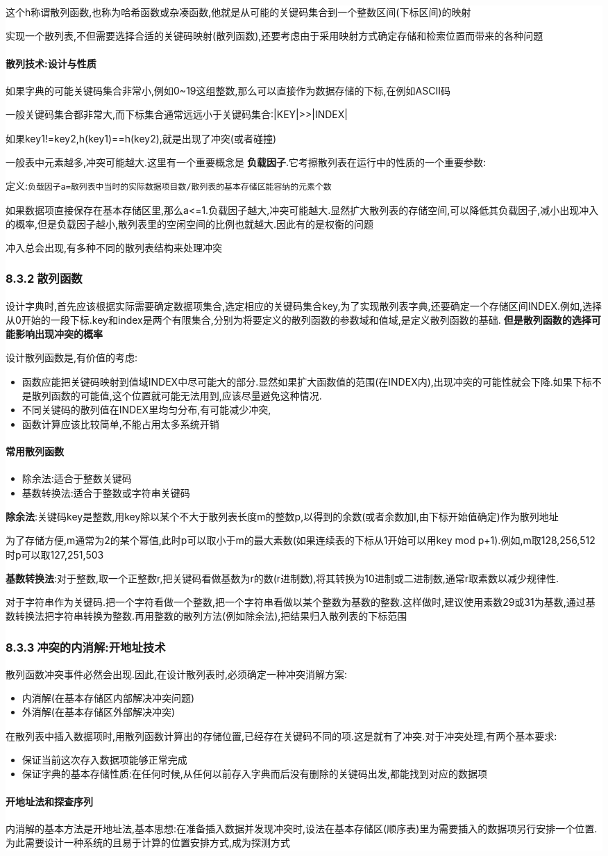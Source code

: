 这个h称谓散列函数,也称为哈希函数或杂凑函数,他就是从可能的关键码集合到一个整数区间(下标区间)的映射

实现一个散列表,不但需要选择合适的关键码映射(散列函数),还要考虑由于采用映射方式确定存储和检索位置而带来的各种问题

#### 散列技术:设计与性质

如果字典的可能关键码集合非常小,例如0~19这组整数,那么可以直接作为数据存储的下标,在例如ASCII码

一般关键码集合都非常大,而下标集合通常远远小于关键码集合:|KEY|>>|INDEX|

如果key1!=key2,h(key1)==h(key2),就是出现了冲突(或者碰撞)

一般表中元素越多,冲突可能越大.这里有一个重要概念是 **负载因子**.它考擦散列表在运行中的性质的一个重要参数:

定义:`负载因子a=散列表中当时的实际数据项目数/散列表的基本存储区能容纳的元素个数`

如果数据项直接保存在基本存储区里,那么a<=1.负载因子越大,冲突可能越大.显然扩大散列表的存储空间,可以降低其负载因子,减小出现冲入的概率,但是负载因子越小,散列表里的空闲空间的比例也就越大.因此有的是权衡的问题

冲入总会出现,有多种不同的散列表结构来处理冲突

### 8.3.2 散列函数

设计字典时,首先应该根据实际需要确定数据项集合,选定相应的关键码集合key,为了实现散列表字典,还要确定一个存储区间INDEX.例如,选择从0开始的一段下标.key和index是两个有限集合,分别为将要定义的散列函数的参数域和值域,是定义散列函数的基础. **但是散列函数的选择可能影响出现冲突的概率**

设计散列函数是,有价值的考虑:
- 函数应能把关键码映射到值域INDEX中尽可能大的部分.显然如果扩大函数值的范围(在INDEX内),出现冲突的可能性就会下降.如果下标不是散列函数的可能值,这个位置就可能无法用到,应该尽量避免这种情况.
- 不同关键码的散列值在INDEX里均匀分布,有可能减少冲突,
- 函数计算应该比较简单,不能占用太多系统开销

#### 常用散列函数
- 除余法:适合于整数关键码
- 基数转换法:适合于整数或字符串关键码

**除余法**:关键码key是整数,用key除以某个不大于散列表长度m的整数p,以得到的余数(或者余数加l,由下标开始值确定)作为散列地址

为了存储方便,m通常为2的某个幂值,此时p可以取小于m的最大素数(如果连续表的下标从1开始可以用key mod p+1).例如,m取128,256,512时p可以取127,251,503

**基数转换法**:对于整数,取一个正整数r,把关键码看做基数为r的数(r进制数),将其转换为10进制或二进制数,通常r取素数以减少规律性.

对于字符串作为关键码.把一个字符看做一个整数,把一个字符串看做以某个整数为基数的整数.这样做时,建议使用素数29或31为基数,通过基数转换法把字符串转换为整数.再用整数的散列方法(例如除余法),把结果归入散列表的下标范围

### 8.3.3 冲突的内消解:开地址技术

散列函数冲突事件必然会出现.因此,在设计散列表时,必须确定一种冲突消解方案:
- 内消解(在基本存储区内部解决冲突问题)
- 外消解(在基本存储区外部解决冲突)

在散列表中插入数据项时,用散列函数计算出的存储位置,已经存在关键码不同的项.这是就有了冲突.对于冲突处理,有两个基本要求:
- 保证当前这次存入数据项能够正常完成
- 保证字典的基本存储性质:在任何时候,从任何以前存入字典而后没有删除的关键码出发,都能找到对应的数据项

#### 开地址法和探查序列

内消解的基本方法是开地址法,基本思想:在准备插入数据并发现冲突时,设法在基本存储区(顺序表)里为需要插入的数据项另行安排一个位置.为此需要设计一种系统的且易于计算的位置安排方式,成为探测方式
